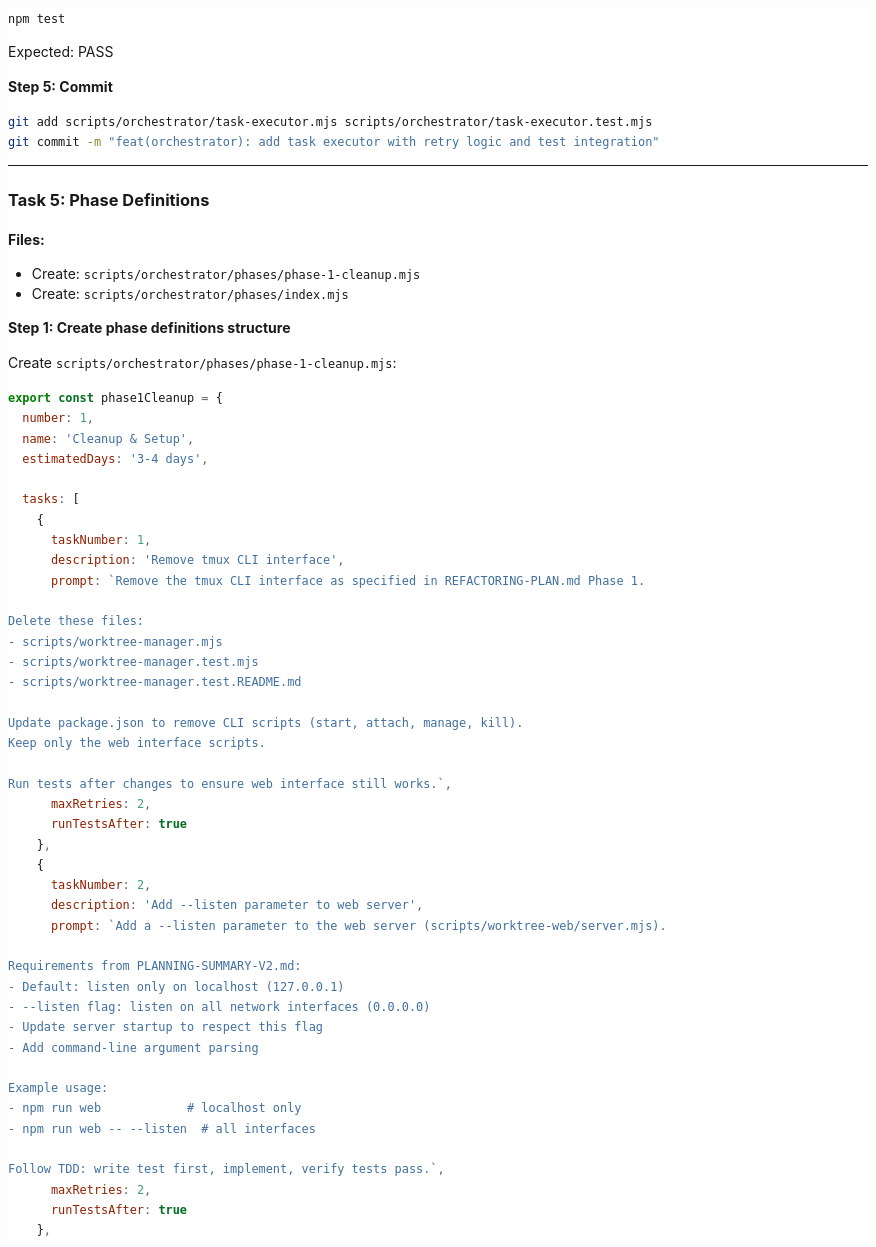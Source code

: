 ```bash
npm test
```

Expected: PASS

**Step 5: Commit**

```bash
git add scripts/orchestrator/task-executor.mjs scripts/orchestrator/task-executor.test.mjs
git commit -m "feat(orchestrator): add task executor with retry logic and test integration"
```

---

### Task 5: Phase Definitions

**Files:**
- Create: `scripts/orchestrator/phases/phase-1-cleanup.mjs`
- Create: `scripts/orchestrator/phases/index.mjs`

**Step 1: Create phase definitions structure**

Create `scripts/orchestrator/phases/phase-1-cleanup.mjs`:

```javascript
export const phase1Cleanup = {
  number: 1,
  name: 'Cleanup & Setup',
  estimatedDays: '3-4 days',

  tasks: [
    {
      taskNumber: 1,
      description: 'Remove tmux CLI interface',
      prompt: `Remove the tmux CLI interface as specified in REFACTORING-PLAN.md Phase 1.

Delete these files:
- scripts/worktree-manager.mjs
- scripts/worktree-manager.test.mjs
- scripts/worktree-manager.test.README.md

Update package.json to remove CLI scripts (start, attach, manage, kill).
Keep only the web interface scripts.

Run tests after changes to ensure web interface still works.`,
      maxRetries: 2,
      runTestsAfter: true
    },
    {
      taskNumber: 2,
      description: 'Add --listen parameter to web server',
      prompt: `Add a --listen parameter to the web server (scripts/worktree-web/server.mjs).

Requirements from PLANNING-SUMMARY-V2.md:
- Default: listen only on localhost (127.0.0.1)
- --listen flag: listen on all network interfaces (0.0.0.0)
- Update server startup to respect this flag
- Add command-line argument parsing

Example usage:
- npm run web            # localhost only
- npm run web -- --listen  # all interfaces

Follow TDD: write test first, implement, verify tests pass.`,
      maxRetries: 2,
      runTestsAfter: true
    },
```